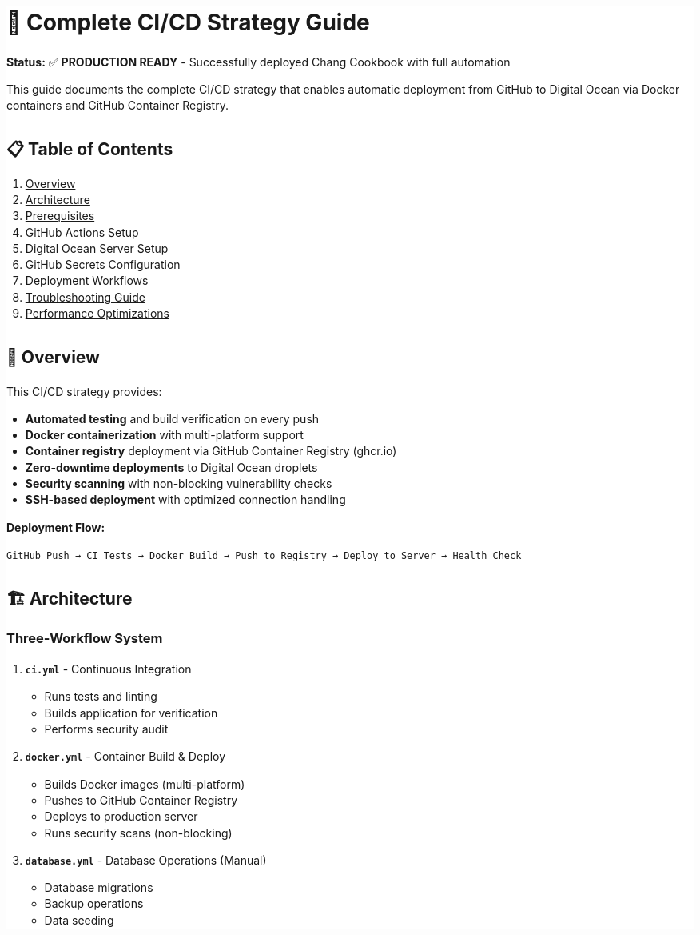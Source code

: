# 🚀 Complete CI/CD Strategy Guide

**Status:** ✅ **PRODUCTION READY** - Successfully deployed Chang Cookbook with full automation

This guide documents the complete CI/CD strategy that enables automatic deployment from GitHub to Digital Ocean via Docker containers and GitHub Container Registry.

## 📋 Table of Contents

1. [Overview](#overview)
2. [Architecture](#architecture)
3. [Prerequisites](#prerequisites)
4. [GitHub Actions Setup](#github-actions-setup)
5. [Digital Ocean Server Setup](#digital-ocean-server-setup)
6. [GitHub Secrets Configuration](#github-secrets-configuration)
7. [Deployment Workflows](#deployment-workflows)
8. [Troubleshooting Guide](#troubleshooting-guide)
9. [Performance Optimizations](#performance-optimizations)

## 🎯 Overview

This CI/CD strategy provides:
- **Automated testing** and build verification on every push
- **Docker containerization** with multi-platform support
- **Container registry** deployment via GitHub Container Registry (ghcr.io)
- **Zero-downtime deployments** to Digital Ocean droplets
- **Security scanning** with non-blocking vulnerability checks
- **SSH-based deployment** with optimized connection handling

**Deployment Flow:**
```
GitHub Push → CI Tests → Docker Build → Push to Registry → Deploy to Server → Health Check
```

## 🏗️ Architecture

### **Three-Workflow System**

1. **`ci.yml`** - Continuous Integration
   - Runs tests and linting
   - Builds application for verification
   - Performs security audit

2. **`docker.yml`** - Container Build & Deploy
   - Builds Docker images (multi-platform)
   - Pushes to GitHub Container Registry
   - Deploys to production server
   - Runs security scans (non-blocking)

3. **`database.yml`** - Database Operations (Manual)
   - Database migrations
   - Backup operations
   - Data seeding
